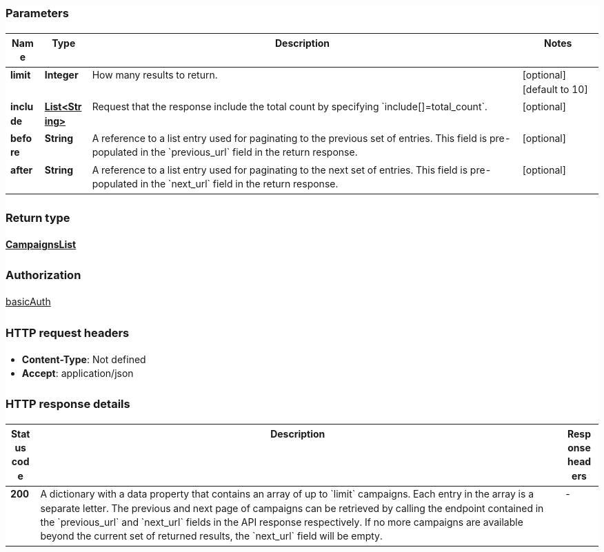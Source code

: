 ### Parameters

Name | Type | Description  | Notes
------------- | ------------- | ------------- | -------------
 **limit** | **Integer**| How many results to return. | [optional] [default to 10]
 **include** | [**List&lt;String&gt;**](String.md)| Request that the response include the total count by specifying &#x60;include[]&#x3D;total_count&#x60;.  | [optional]
 **before** | **String**| A reference to a list entry used for paginating to the previous set of entries. This field is pre-populated in the &#x60;previous_url&#x60; field in the return response.  | [optional]
 **after** | **String**| A reference to a list entry used for paginating to the next set of entries. This field is pre-populated in the &#x60;next_url&#x60; field in the return response.  | [optional]

### Return type

[**CampaignsList**](CampaignsList.md)

### Authorization

[basicAuth](../README.md#basicAuth)

### HTTP request headers

 - **Content-Type**: Not defined
 - **Accept**: application/json

### HTTP response details
| Status code | Description | Response headers |
|-------------|-------------|------------------|
**200** | A dictionary with a data property that contains an array of up to &#x60;limit&#x60; campaigns. Each entry in the array is a separate letter. The previous and next page of campaigns can be retrieved by calling the endpoint contained in the &#x60;previous_url&#x60; and &#x60;next_url&#x60; fields in the API response respectively. If no more campaigns are available beyond the current set of returned results, the &#x60;next_url&#x60; field will be empty. |  -  |

